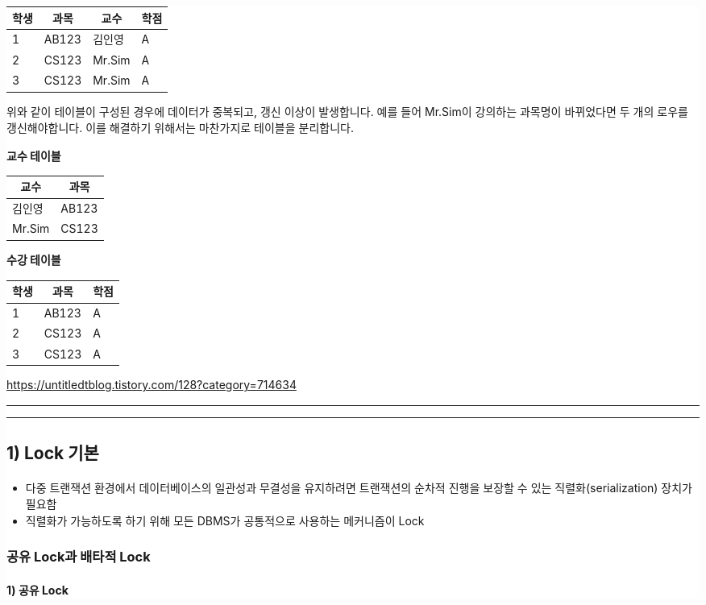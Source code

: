 

| **학생** | **과목** | **교수** | **학점** |
| -------- | -------- | -------- | -------- |
| 1        | AB123    | 김인영   | A        |
| 2        | CS123    | Mr.Sim   | A        |
| 3        | CS123    | Mr.Sim   | A        |

위와 같이 테이블이 구성된 경우에 데이터가 중복되고, 갱신 이상이 발생합니다. 예를 들어 Mr.Sim이 강의하는 과목명이 바뀌었다면 두 개의 로우를 갱신해야합니다. 이를 해결하기 위해서는 마찬가지로 테이블을 분리합니다.



**교수 테이블**

| **교수** | **과목** |
| -------- | -------- |
| 김인영   | AB123    |
| Mr.Sim   | CS123    |



**수강 테이블**

| **학생** | **과목** | **학점** |
| -------- | -------- | -------- |
| 1        | AB123    | A        |
| 2        | CS123    | A        |
| 3        | CS123    | A        |



https://untitledtblog.tistory.com/128?category=714634





------

---







## 1) Lock 기본

- 다중 트랜잭션 환경에서 데이터베이스의 일관성과 무결성을 유지하려면 트랜잭션의 순차적 진행을 보장할 수 있는 직렬화(serialization) 장치가 필요함
- 직렬화가 가능하도록 하기 위해 모든 DBMS가 공통적으로 사용하는 메커니즘이 Lock

### 공유 Lock과 배타적 Lock

#### 1) 공유 Lock
